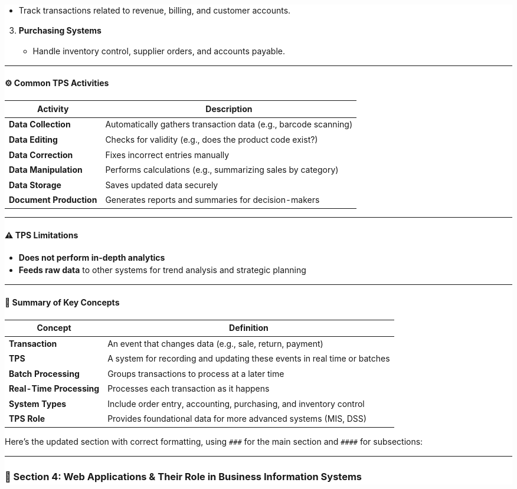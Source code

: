    * Track transactions related to revenue, billing, and customer accounts.

3. **Purchasing Systems**

   * Handle inventory control, supplier orders, and accounts payable.

---

#### ⚙️ Common TPS Activities

| Activity                | Description                                                     |
| ----------------------- | --------------------------------------------------------------- |
| **Data Collection**     | Automatically gathers transaction data (e.g., barcode scanning) |
| **Data Editing**        | Checks for validity (e.g., does the product code exist?)        |
| **Data Correction**     | Fixes incorrect entries manually                                |
| **Data Manipulation**   | Performs calculations (e.g., summarizing sales by category)     |
| **Data Storage**        | Saves updated data securely                                     |
| **Document Production** | Generates reports and summaries for decision-makers             |

---

#### ⚠️ TPS Limitations

* **Does not perform in-depth analytics**
* **Feeds raw data** to other systems for trend analysis and strategic planning

---

#### 🧾 Summary of Key Concepts

| Concept                  | Definition                                                               |
| ------------------------ | ------------------------------------------------------------------------ |
| **Transaction**          | An event that changes data (e.g., sale, return, payment)                 |
| **TPS**                  | A system for recording and updating these events in real time or batches |
| **Batch Processing**     | Groups transactions to process at a later time                           |
| **Real-Time Processing** | Processes each transaction as it happens                                 |
| **System Types**         | Include order entry, accounting, purchasing, and inventory control       |
| **TPS Role**             | Provides foundational data for more advanced systems (MIS, DSS)          |

Here’s the updated section with correct formatting, using `###` for the main section and `####` for subsections:

---

### 🧠 Section 4: Web Applications & Their Role in Business Information Systems

